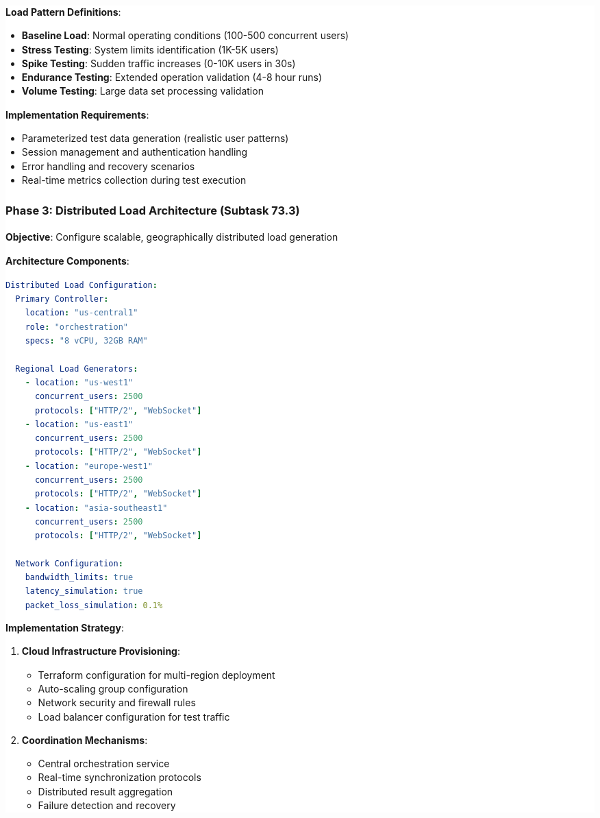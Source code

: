 **Load Pattern Definitions**:
- **Baseline Load**: Normal operating conditions (100-500 concurrent users)
- **Stress Testing**: System limits identification (1K-5K users)  
- **Spike Testing**: Sudden traffic increases (0-10K users in 30s)
- **Endurance Testing**: Extended operation validation (4-8 hour runs)
- **Volume Testing**: Large data set processing validation

**Implementation Requirements**:
- Parameterized test data generation (realistic user patterns)
- Session management and authentication handling
- Error handling and recovery scenarios
- Real-time metrics collection during test execution

### Phase 3: Distributed Load Architecture (Subtask 73.3)
**Objective**: Configure scalable, geographically distributed load generation

**Architecture Components**:
```yaml
Distributed Load Configuration:
  Primary Controller:
    location: "us-central1"
    role: "orchestration"
    specs: "8 vCPU, 32GB RAM"
    
  Regional Load Generators:
    - location: "us-west1"
      concurrent_users: 2500
      protocols: ["HTTP/2", "WebSocket"]
    - location: "us-east1" 
      concurrent_users: 2500
      protocols: ["HTTP/2", "WebSocket"]
    - location: "europe-west1"
      concurrent_users: 2500
      protocols: ["HTTP/2", "WebSocket"]
    - location: "asia-southeast1"
      concurrent_users: 2500
      protocols: ["HTTP/2", "WebSocket"]
      
  Network Configuration:
    bandwidth_limits: true
    latency_simulation: true
    packet_loss_simulation: 0.1%
```

**Implementation Strategy**:
1. **Cloud Infrastructure Provisioning**:
   - Terraform configuration for multi-region deployment
   - Auto-scaling group configuration
   - Network security and firewall rules
   - Load balancer configuration for test traffic

2. **Coordination Mechanisms**:
   - Central orchestration service
   - Real-time synchronization protocols
   - Distributed result aggregation
   - Failure detection and recovery
